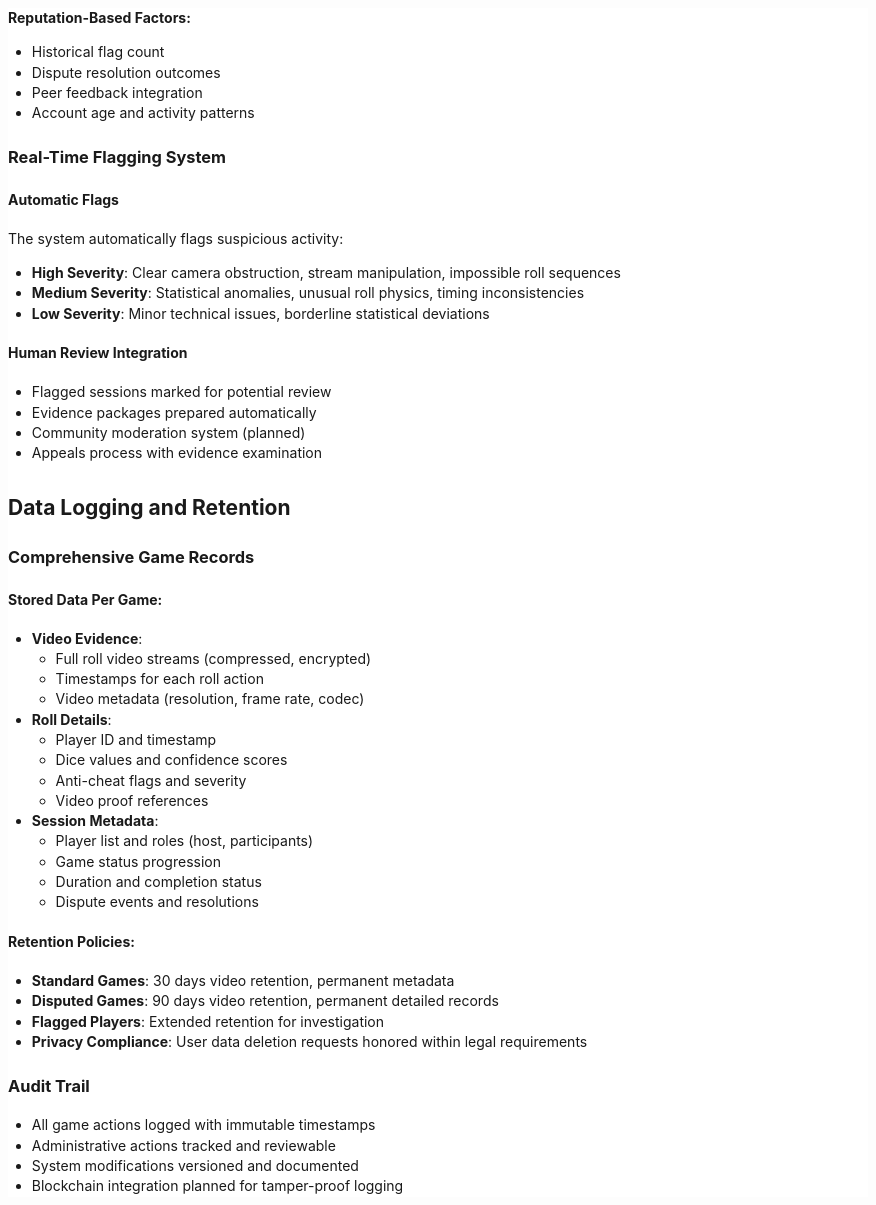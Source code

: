 **Reputation-Based Factors:**
- Historical flag count
- Dispute resolution outcomes
- Peer feedback integration
- Account age and activity patterns

### Real-Time Flagging System

#### Automatic Flags
The system automatically flags suspicious activity:
- **High Severity**: Clear camera obstruction, stream manipulation, impossible roll sequences
- **Medium Severity**: Statistical anomalies, unusual roll physics, timing inconsistencies  
- **Low Severity**: Minor technical issues, borderline statistical deviations

#### Human Review Integration
- Flagged sessions marked for potential review
- Evidence packages prepared automatically
- Community moderation system (planned)
- Appeals process with evidence examination

## Data Logging and Retention

### Comprehensive Game Records

#### Stored Data Per Game:
- **Video Evidence**:
  - Full roll video streams (compressed, encrypted)
  - Timestamps for each roll action
  - Video metadata (resolution, frame rate, codec)
- **Roll Details**:
  - Player ID and timestamp
  - Dice values and confidence scores
  - Anti-cheat flags and severity
  - Video proof references
- **Session Metadata**:
  - Player list and roles (host, participants)
  - Game status progression
  - Duration and completion status
  - Dispute events and resolutions

#### Retention Policies:
- **Standard Games**: 30 days video retention, permanent metadata
- **Disputed Games**: 90 days video retention, permanent detailed records
- **Flagged Players**: Extended retention for investigation
- **Privacy Compliance**: User data deletion requests honored within legal requirements

### Audit Trail
- All game actions logged with immutable timestamps
- Administrative actions tracked and reviewable
- System modifications versioned and documented
- Blockchain integration planned for tamper-proof logging
